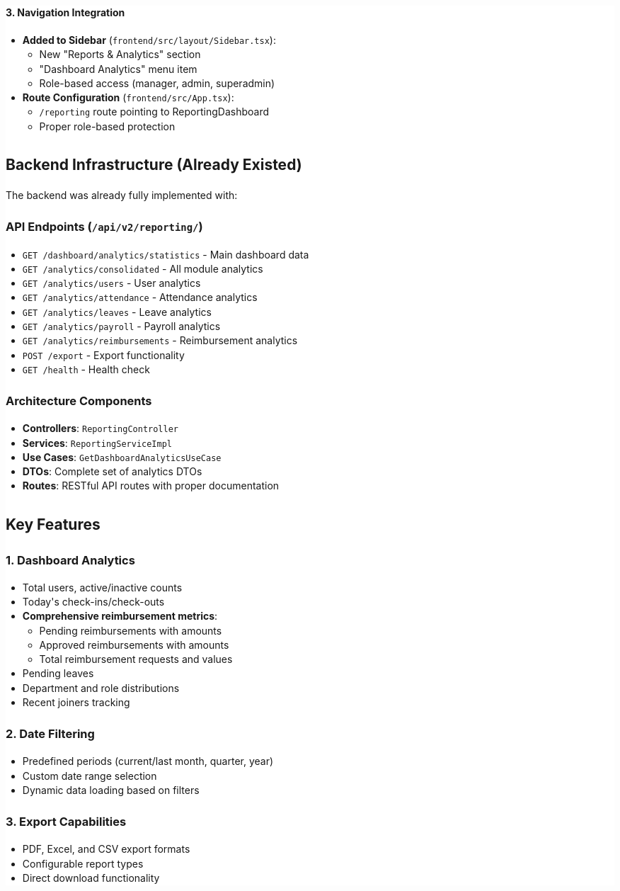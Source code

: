 #### 3. Navigation Integration
- **Added to Sidebar** (`frontend/src/layout/Sidebar.tsx`):
  - New "Reports & Analytics" section
  - "Dashboard Analytics" menu item
  - Role-based access (manager, admin, superadmin)
- **Route Configuration** (`frontend/src/App.tsx`):
  - `/reporting` route pointing to ReportingDashboard
  - Proper role-based protection

## Backend Infrastructure (Already Existed)
The backend was already fully implemented with:

### API Endpoints (`/api/v2/reporting/`)
- `GET /dashboard/analytics/statistics` - Main dashboard data
- `GET /analytics/consolidated` - All module analytics
- `GET /analytics/users` - User analytics
- `GET /analytics/attendance` - Attendance analytics
- `GET /analytics/leaves` - Leave analytics  
- `GET /analytics/payroll` - Payroll analytics
- `GET /analytics/reimbursements` - Reimbursement analytics
- `POST /export` - Export functionality
- `GET /health` - Health check

### Architecture Components
- **Controllers**: `ReportingController`
- **Services**: `ReportingServiceImpl`
- **Use Cases**: `GetDashboardAnalyticsUseCase`
- **DTOs**: Complete set of analytics DTOs
- **Routes**: RESTful API routes with proper documentation

## Key Features

### 1. **Dashboard Analytics**
- Total users, active/inactive counts
- Today's check-ins/check-outs  
- **Comprehensive reimbursement metrics**:
  - Pending reimbursements with amounts
  - Approved reimbursements with amounts
  - Total reimbursement requests and values
- Pending leaves
- Department and role distributions
- Recent joiners tracking

### 2. **Date Filtering**
- Predefined periods (current/last month, quarter, year)
- Custom date range selection
- Dynamic data loading based on filters

### 3. **Export Capabilities**
- PDF, Excel, and CSV export formats
- Configurable report types
- Direct download functionality
